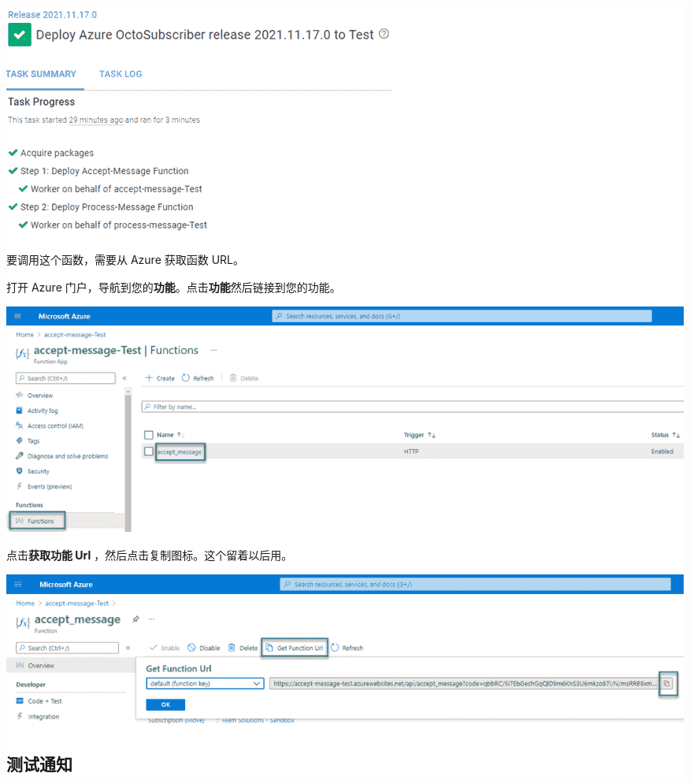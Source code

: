 [![Octopus dashboard showing Task Summary with green ticks for every step](img/f9a2b523fcfadbb45ea24d0b11e0f47d.png)](#)

要调用这个函数，需要从 Azure 获取函数 URL。

打开 Azure 门户，导航到您的**功能**。点击**功能**然后链接到您的功能。

[![](img/b6f893905d66658d5d59b4021ab7408e.png)](#)

点击**获取功能 Url** ，然后点击复制图标。这个留着以后用。

[![](img/3d802c3efabdd0945ffbade9f744a34a.png)](#)

## 测试通知
